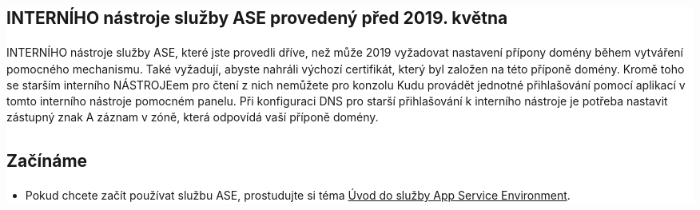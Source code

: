 ## <a name="ilb-ases-made-before-may-2019"></a>INTERNÍHO nástroje služby ASE provedený před 2019. května

INTERNÍHO nástroje služby ASE, které jste provedli dříve, než může 2019 vyžadovat nastavení přípony domény během vytváření pomocného mechanismu. Také vyžadují, abyste nahráli výchozí certifikát, který byl založen na této příponě domény. Kromě toho se starším interního NÁSTROJEem pro čtení z nich nemůžete pro konzolu Kudu provádět jednotné přihlašování pomocí aplikací v tomto interního nástroje pomocném panelu. Při konfiguraci DNS pro starší přihlašování k interního nástroje je potřeba nastavit zástupný znak A záznam v zóně, která odpovídá vaší příponě domény. 

## <a name="get-started"></a>Začínáme ##

* Pokud chcete začít používat službu ASE, prostudujte si téma [Úvod do služby App Service Environment][Intro]. 


[1]: ./media/creating_and_using_an_internal_load_balancer_with_app_service_environment/createilbase-network.png
[2]: ./media/creating_and_using_an_internal_load_balancer_with_app_service_environment/createilbase-webapp.png
[5]: ./media/creating_and_using_an_internal_load_balancer_with_app_service_environment/createilbase-ipaddresses.png


[Intro]: ./intro.md
[MakeExternalASE]: ./create-external-ase.md
[MakeASEfromTemplate]: ./create-from-template.md
[MakeILBASE]: ./create-ilb-ase.md
[ASENetwork]: ./network-info.md
[UsingASE]: ./using-an-ase.md
[UDRs]: ../../virtual-network/virtual-networks-udr-overview.md
[NSGs]: ../../virtual-network/network-security-groups-overview.md
[ConfigureASEv1]: app-service-web-configure-an-app-service-environment.md
[ASEv1Intro]: app-service-app-service-environment-intro.md
[webapps]: ../overview.md
[mobileapps]: /previous-versions/azure/app-service-mobile/app-service-mobile-value-prop
[Functions]: ../../azure-functions/index.yml
[Pricing]: https://azure.microsoft.com/pricing/details/app-service/
[ARMOverview]: ../../azure-resource-manager/management/overview.md
[ConfigureSSL]: ../configure-ssl-certificate.md
[Kudu]: https://azure.microsoft.com/resources/videos/super-secret-kudu-debug-console-for-azure-web-sites/
[ASEWAF]: app-service-app-service-environment-web-application-firewall.md
[AppGW]: ../../web-application-firewall/ag/ag-overview.md
[customdomain]: ../app-service-web-tutorial-custom-domain.md
[linuxapp]: ../overview.md#app-service-on-linux
